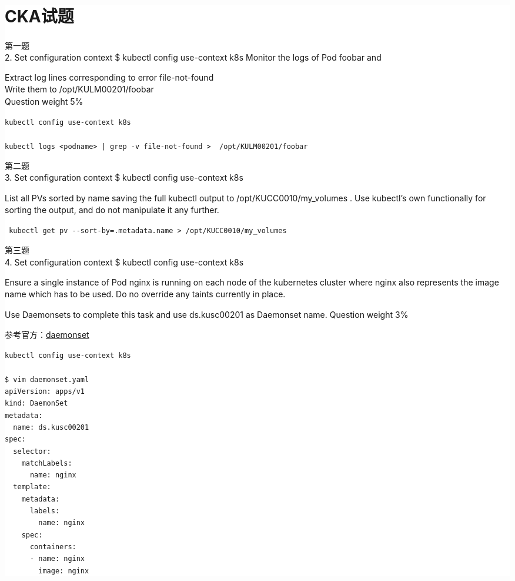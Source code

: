 # CKA试题

第一题\
2\. Set configuration context $ kubectl config use-context k8s Monitor the logs of Pod foobar and

Extract log lines corresponding to error file-not-found\
Write them to /opt/KULM00201/foobar\
Question weight 5%

```
kubectl config use-context k8s

kubectl logs <podname> | grep -v file-not-found >  /opt/KULM00201/foobar
```

第二题\
3\. Set configuration context $ kubectl config use-context k8s

List all PVs sorted by name saving the full kubectl output to /opt/KUCC0010/my\_volumes . Use kubectl’s own functionally for sorting the output, and do not manipulate it any further.

```
 kubectl get pv --sort-by=.metadata.name > /opt/KUCC0010/my_volumes
```

第三题\
4\. Set configuration context $ kubectl config use-context k8s

Ensure a single instance of Pod nginx is running on each node of the kubernetes cluster where nginx also represents the image name which has to be used. Do no override any taints currently in place.

Use Daemonsets to complete this task and use ds.kusc00201 as Daemonset name. Question weight 3%

参考官方：[daemonset](https://kubernetes.io/docs/concepts/workloads/controllers/daemonset/)

```
kubectl config use-context k8s

$ vim daemonset.yaml
apiVersion: apps/v1
kind: DaemonSet
metadata:
  name: ds.kusc00201
spec:
  selector:
    matchLabels:
      name: nginx
  template:
    metadata:
      labels:
        name: nginx
    spec:
      containers:
      - name: nginx
        image: nginx
```
